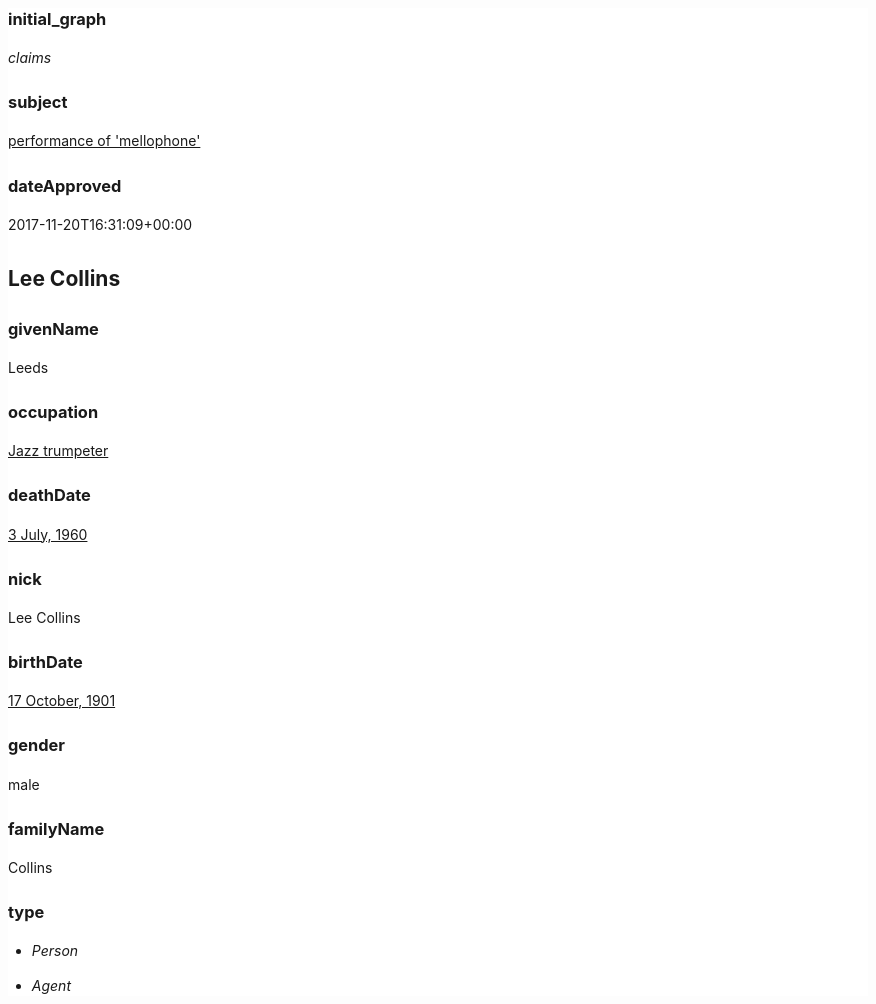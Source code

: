 ### initial_graph


*claims*

### subject


[performance of 'mellophone'](#performance-of-'mellophone')

### dateApproved


2017-11-20T16:31:09+00:00

## Lee Collins

### givenName


Leeds

### occupation


[Jazz trumpeter](#Jazz-trumpeter)

### deathDate


[3 July, 1960](#3-July-1960)

### nick


Lee Collins

### birthDate


[17 October, 1901](#17-October-1901)

### gender


male

### familyName


Collins

### type

 - *Person*

 - *Agent*
